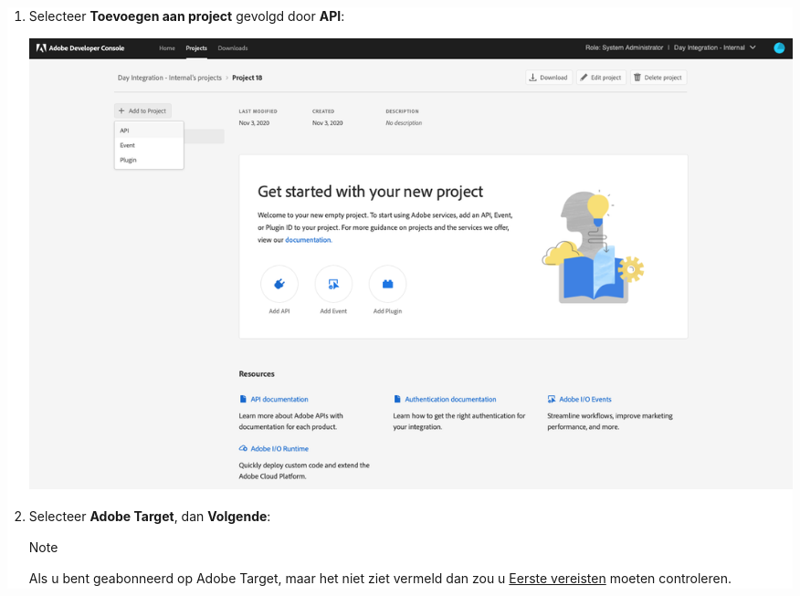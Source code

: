 
1. Selecteer **Toevoegen aan project** gevolgd door **API**:

   ![](assets/integration-target-io-10.png)

1. Selecteer **Adobe Target**, dan **Volgende**:

   >[!NOTE]
   >
   >Als u bent geabonneerd op Adobe Target, maar het niet ziet vermeld dan zou u [Eerste vereisten](#prerequisites) moeten controleren.
